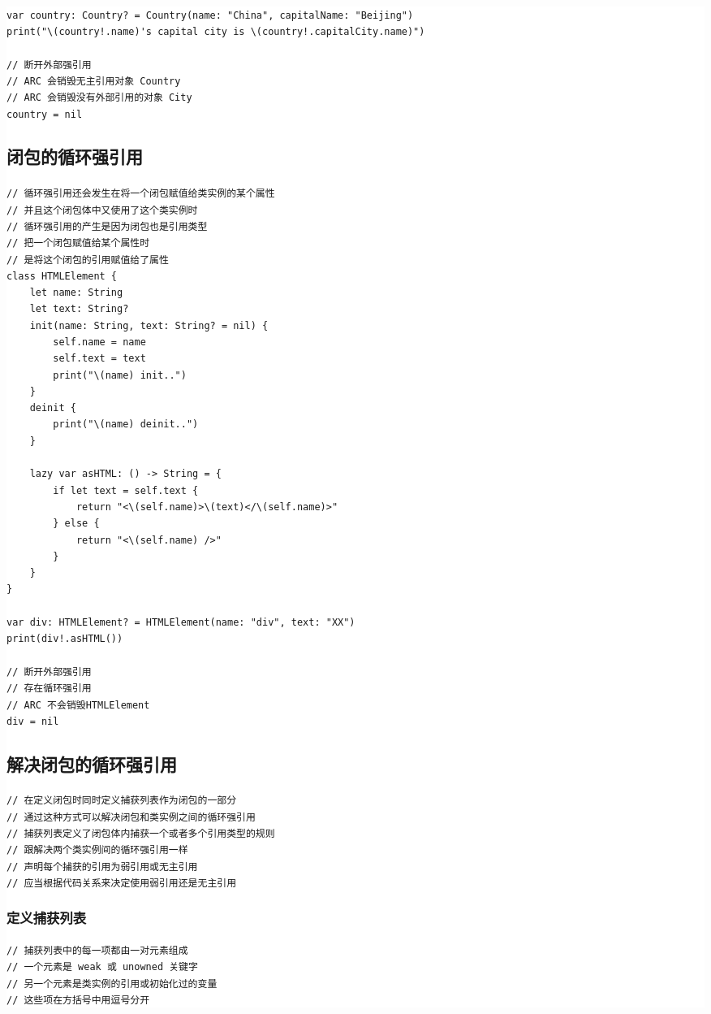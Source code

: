     var country: Country? = Country(name: "China", capitalName: "Beijing")
    print("\(country!.name)'s capital city is \(country!.capitalCity.name)")

    // 断开外部强引用
    // ARC 会销毁无主引用对象 Country
    // ARC 会销毁没有外部引用的对象 City
    country = nil

## 闭包的循环强引用
    // 循环强引用还会发生在将一个闭包赋值给类实例的某个属性
    // 并且这个闭包体中又使用了这个类实例时
    // 循环强引用的产生是因为闭包也是引用类型
    // 把一个闭包赋值给某个属性时
    // 是将这个闭包的引用赋值给了属性
    class HTMLElement {
        let name: String
        let text: String?
        init(name: String, text: String? = nil) {
            self.name = name
            self.text = text
            print("\(name) init..")
        }
        deinit {
            print("\(name) deinit..")
        }
        
        lazy var asHTML: () -> String = {
            if let text = self.text {
                return "<\(self.name)>\(text)</\(self.name)>"
            } else {
                return "<\(self.name) />"
            }
        }
    }

    var div: HTMLElement? = HTMLElement(name: "div", text: "XX")
    print(div!.asHTML())

    // 断开外部强引用
    // 存在循环强引用
    // ARC 不会销毁HTMLElement
    div = nil

## 解决闭包的循环强引用
    // 在定义闭包时同时定义捕获列表作为闭包的一部分
    // 通过这种方式可以解决闭包和类实例之间的循环强引用
    // 捕获列表定义了闭包体内捕获一个或者多个引用类型的规则
    // 跟解决两个类实例间的循环强引用一样
    // 声明每个捕获的引用为弱引用或无主引用
    // 应当根据代码关系来决定使用弱引用还是无主引用

### 定义捕获列表
    // 捕获列表中的每一项都由一对元素组成
    // 一个元素是 weak 或 unowned 关键字
    // 另一个元素是类实例的引用或初始化过的变量
    // 这些项在方括号中用逗号分开
